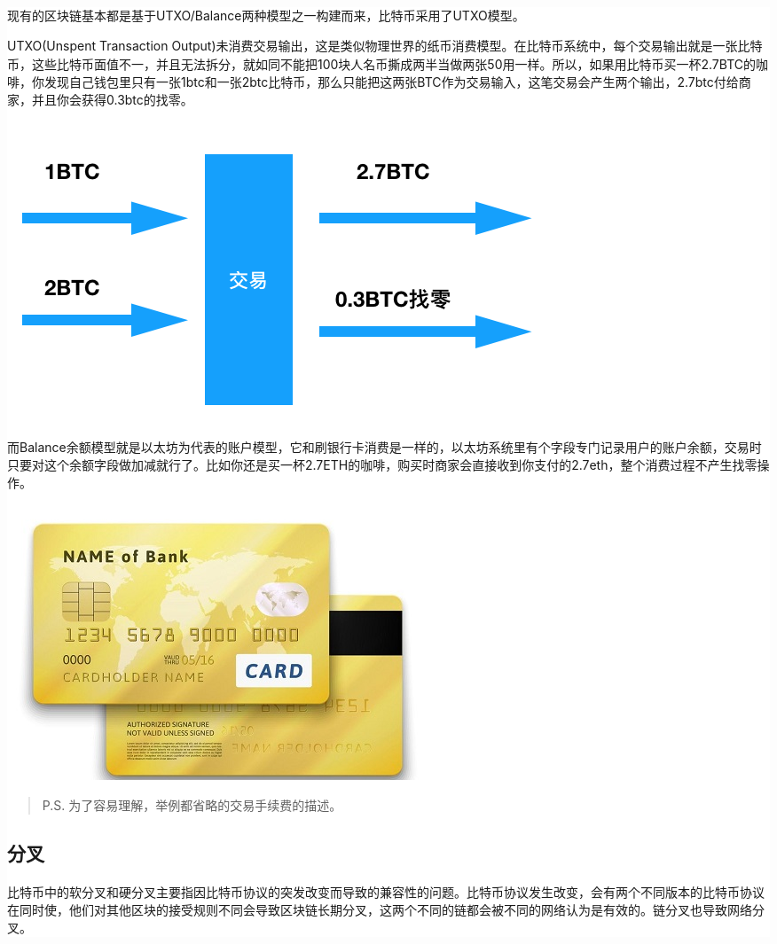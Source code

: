 现有的区块链基本都是基于UTXO/Balance两种模型之一构建而来，比特币采用了UTXO模型。

UTXO(Unspent Transaction Output)未消费交易输出，这是类似物理世界的纸币消费模型。在比特币系统中，每个交易输出就是一张比特币，这些比特币面值不一，并且无法拆分，就如同不能把100块人名币撕成两半当做两张50用一样。所以，如果用比特币买一杯2.7BTC的咖啡，你发现自己钱包里只有一张1btc和一张2btc比特币，那么只能把这两张BTC作为交易输入，这笔交易会产生两个输出，2.7btc付给商家，并且你会获得0.3btc的找零。

![blockchain](https://raw.githubusercontent.com/qjpcpu/qjpcpu.github.com/master/images/utxo.png)

而Balance余额模型就是以太坊为代表的账户模型，它和刷银行卡消费是一样的，以太坊系统里有个字段专门记录用户的账户余额，交易时只要对这个余额字段做加减就行了。比如你还是买一杯2.7ETH的咖啡，购买时商家会直接收到你支付的2.7eth，整个消费过程不产生找零操作。

![blockchain](https://raw.githubusercontent.com/qjpcpu/qjpcpu.github.com/master/images/balance-model.jpg)

>P.S. 为了容易理解，举例都省略的交易手续费的描述。

## 分叉

比特币中的软分叉和硬分叉主要指因比特币协议的突发改变而导致的兼容性的问题。比特币协议发生改变，会有两个不同版本的比特币协议在同时使，他们对其他区块的接受规则不同会导致区块链长期分叉，这两个不同的链都会被不同的网络认为是有效的。链分叉也导致网络分叉。
